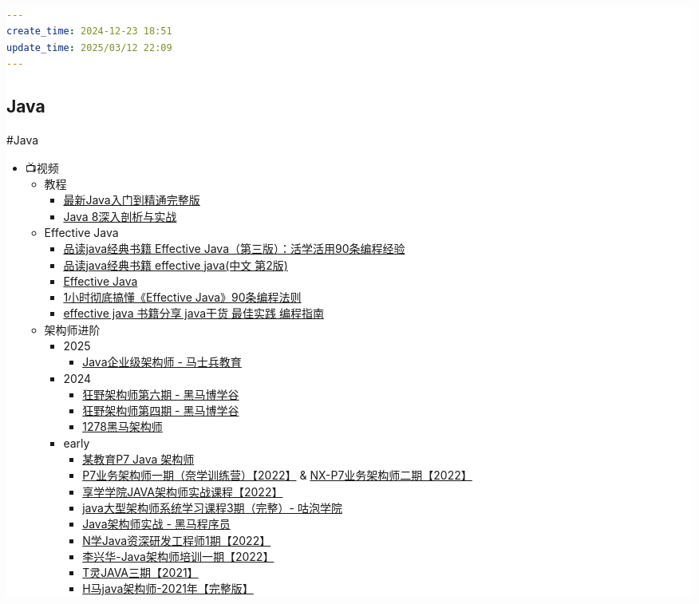 ```yaml
---
create_time: 2024-12-23 18:51
update_time: 2025/03/12 22:09
---
```


## Java

#Java

- 📺视频
	- 教程
		- [最新Java入门到精通完整版](https://www.bilibili.com/video/BV12vK7eeEvN?vd_source=84272a2d7f72158b38778819be5bc6ad)
		- [Java 8深入剖析与实战](https://www.bilibili.com/video/BV1G34y1T7mV?vd_source=84272a2d7f72158b38778819be5bc6ad)
	- Effective Java
		- [品读java经典书籍 Effective Java（第三版）：活学活用90条编程经验](https://www.bilibili.com/video/BV1af421R7Vs?vd_source=84272a2d7f72158b38778819be5bc6ad)
		- [品读java经典书籍 effective java(中文 第2版)](https://www.bilibili.com/video/BV1Av411H7ve?vd_source=84272a2d7f72158b38778819be5bc6ad)
		- [Effective Java](https://www.bilibili.com/video/BV1Jt421u7Ag?vd_source=84272a2d7f72158b38778819be5bc6ad)
		- [1小时彻底搞懂《Effective Java》90条编程法则](https://www.bilibili.com/video/BV1vo4y1E74e?vd_source=84272a2d7f72158b38778819be5bc6ad)
		- [effective java 书籍分享 java干货 最佳实践 编程指南](https://www.bilibili.com/video/BV1Cg4y1K7cV?vd_source=84272a2d7f72158b38778819be5bc6ad)
	- 架构师进阶
		- 2025
			- [Java企业级架构师 - 马士兵教育](https://www.bilibili.com/video/BV1jp9FYiEbM?vd_source=84272a2d7f72158b38778819be5bc6ad)
		- 2024
			- [狂野架构师第六期 - 黑马博学谷](https://www.bilibili.com/video/BV12M4m127nR?vd_source=84272a2d7f72158b38778819be5bc6ad)
			- [狂野架构师第四期 - 黑马博学谷](https://www.bilibili.com/video/BV1qN4y147xc?vd_source=84272a2d7f72158b38778819be5bc6ad)
			- [1278黑马架构师](https://www.bilibili.com/video/BV1XZ421j7eC?vd_source=84272a2d7f72158b38778819be5bc6ad)
		- early
			- [某教育P7 Java 架构师](https://www.bilibili.com/video/BV1ne4y1Q7bM?vd_source=84272a2d7f72158b38778819be5bc6ad)
			- [P7业务架构师一期（奈学训练营）【2022】](https://www.bilibili.com/video/BV1qS4y187MZ?vd_source=84272a2d7f72158b38778819be5bc6ad) & [NX-P7业务架构师二期【2022】](https://www.bilibili.com/video/BV1EG411p7BN?vd_source=84272a2d7f72158b38778819be5bc6ad)
			- [享学学院JAVA架构师实战课程【2022】](https://www.bilibili.com/video/BV11S4y1B7Ep?vd_source=84272a2d7f72158b38778819be5bc6ad)
			- [java大型架构师系统学习课程3期（完整）- 咕泡学院](https://www.bilibili.com/video/BV1864y1z7AM?vd_source=84272a2d7f72158b38778819be5bc6ad)
			- [Java架构师实战 - 黑马程序员](https://www.bilibili.com/video/BV1wv4y1N7be?vd_source=84272a2d7f72158b38778819be5bc6ad)
			- [N学Java资深研发工程师1期【2022】](https://www.bilibili.com/video/BV1zY4y1b7yB?vd_source=84272a2d7f72158b38778819be5bc6ad)
			- [李兴华-Java架构师培训一期【2022】](https://www.bilibili.com/video/BV1vg411d7sw?vd_source=84272a2d7f72158b38778819be5bc6ad)
			- [T灵JAVA三期【2021】](https://www.bilibili.com/video/BV1ra411r7wL?vd_source=84272a2d7f72158b38778819be5bc6ad)
			- [H马java架构师-2021年【完整版】](https://www.bilibili.com/video/BV1Aa411Y7KU?vd_source=84272a2d7f72158b38778819be5bc6ad)

